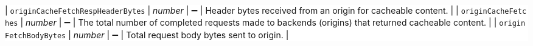| `originCacheFetchRespHeaderBytes`                                                                                                                                                                                                                                                                                                                                                                                                                                                  | *number*                                                                                                                                                                                                                                                                                                                                                                                                                                                                           | :heavy_minus_sign:                                                                                                                                                                                                                                                                                                                                                                                                                                                                 | Header bytes received from an origin for cacheable content.                                                                                                                                                                                                                                                                                                                                                                                                                        |
| `originCacheFetches`                                                                                                                                                                                                                                                                                                                                                                                                                                                               | *number*                                                                                                                                                                                                                                                                                                                                                                                                                                                                           | :heavy_minus_sign:                                                                                                                                                                                                                                                                                                                                                                                                                                                                 | The total number of completed requests made to backends (origins) that returned cacheable content.                                                                                                                                                                                                                                                                                                                                                                                 |
| `originFetchBodyBytes`                                                                                                                                                                                                                                                                                                                                                                                                                                                             | *number*                                                                                                                                                                                                                                                                                                                                                                                                                                                                           | :heavy_minus_sign:                                                                                                                                                                                                                                                                                                                                                                                                                                                                 | Total request body bytes sent to origin.                                                                                                                                                                                                                                                                                                                                                                                                                                           |